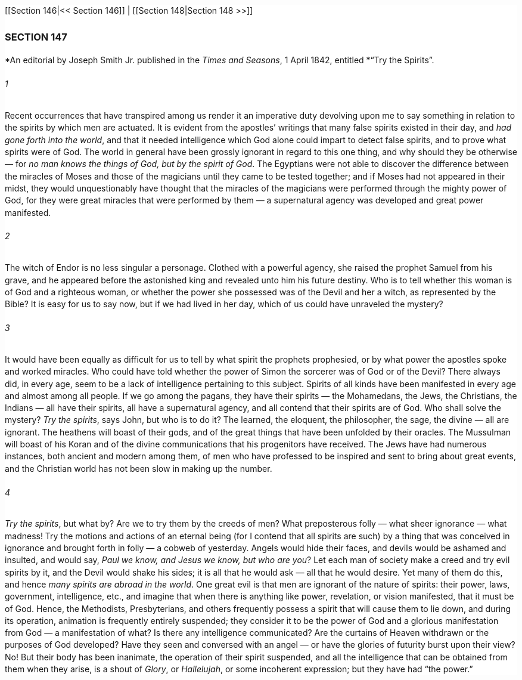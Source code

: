 [[Section 146|<< Section 146]]  |  [[Section 148|Section 148 >>]]

### SECTION 147

*An editorial by Joseph Smith Jr. published in the *Times and Seasons*, 1 April 1842, entitled *“Try the Spirits”.
  

###### 1
Recent occurrences that have transpired among us render it an imperative duty devolving upon me to say something in relation to the spirits by which men are actuated. It is evident from the apostles’ writings that many false spirits existed in their day, and *had gone forth into the world*, and that it needed intelligence which God alone could impart to detect false spirits, and to prove what spirits were of God. The world in general have been grossly ignorant in regard to this one thing, and why should they be otherwise — for *no man knows the things of God, but by the spirit of God*. The Egyptians were not able to discover the difference between the miracles of Moses and those of the magicians until they came to be tested together; and if Moses had not appeared in their midst, they would unquestionably have thought that the miracles of the magicians were performed through the mighty power of God, for they were great miracles that were performed by them — a supernatural agency was developed and great power manifested.

###### 2
The witch of Endor is no less singular a personage. Clothed with a powerful agency, she raised the prophet Samuel from his grave, and he appeared before the astonished king and revealed unto him his future destiny. Who is to tell whether this woman is of God and a righteous woman, or whether the power she possessed was of the Devil and her a witch, as represented by the Bible? It is easy for us to say now, but if we had lived in her day, which of us could have unraveled the mystery?

###### 3
It would have been equally as difficult for us to tell by what spirit the prophets prophesied, or by what power the apostles spoke and worked miracles. Who could have told whether the power of Simon the sorcerer was of God or of the Devil? There always did, in every age, seem to be a lack of intelligence pertaining to this subject. Spirits of all kinds have been manifested in every age and almost among all people. If we go among the pagans, they have their spirits — the Mohamedans, the Jews, the Christians, the Indians — all have their spirits, all have a supernatural agency, and all contend that their spirits are of God. Who shall solve the mystery? *Try the spirits*, says John, but who is to do it? The learned, the eloquent, the philosopher, the sage, the divine — all are ignorant. The heathens will boast of their gods, and of the great things that have been unfolded by their oracles. The Mussulman will boast of his Koran and of the divine communications that his progenitors have received. The Jews have had numerous instances, both ancient and modern among them, of men who have professed to be inspired and sent to bring about great events, and the Christian world has not been slow in making up the number.

###### 4

*Try the spirits*, but what by? Are we to try them by the creeds of men? What preposterous folly — what sheer ignorance — what madness! Try the motions and actions of an eternal being (for I contend that all spirits are such) by a thing that was conceived in ignorance and brought forth in folly — a cobweb of yesterday. Angels would hide their faces, and devils would be ashamed and insulted, and would say, *Paul we know, and Jesus we know, but who are you*? Let each man of society make a creed and try evil spirits by it, and the Devil would shake his sides; it is all that he would ask — all that he would desire. Yet many of them do this, and hence *many spirits are abroad in the world*. One great evil is that men are ignorant of the nature of spirits: their power, laws, government, intelligence, etc., and imagine that when there is anything like power, revelation, or vision manifested, that it must be of God. Hence, the Methodists, Presbyterians, and others frequently possess a spirit that will cause them to lie down, and during its operation, animation is frequently entirely suspended; they consider it to be the power of God and a glorious manifestation from God — a manifestation of what? Is there any intelligence communicated? Are the curtains of Heaven withdrawn or the purposes of God developed? Have they seen and conversed with an angel — or have the glories of futurity burst upon their view? No! But their body has been inanimate, the operation of their spirit suspended, and all the intelligence that can be obtained from them when they arise, is a shout of *Glory*, or *Hallelujah*, or some incoherent expression; but they have had “the power.”
